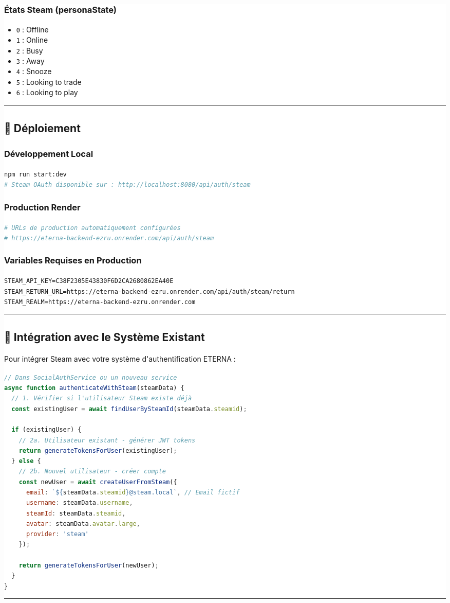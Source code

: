 
### **États Steam (personaState)**
- `0` : Offline
- `1` : Online  
- `2` : Busy
- `3` : Away
- `4` : Snooze
- `5` : Looking to trade
- `6` : Looking to play

---

## 🚀 Déploiement

### Développement Local
```bash
npm run start:dev
# Steam OAuth disponible sur : http://localhost:8080/api/auth/steam
```

### Production Render
```bash
# URLs de production automatiquement configurées
# https://eterna-backend-ezru.onrender.com/api/auth/steam
```

### Variables Requises en Production
```env
STEAM_API_KEY=C38F2305E43830F6D2CA2680862EA40E
STEAM_RETURN_URL=https://eterna-backend-ezru.onrender.com/api/auth/steam/return
STEAM_REALM=https://eterna-backend-ezru.onrender.com
```

---

## 🔄 Intégration avec le Système Existant

Pour intégrer Steam avec votre système d'authentification ETERNA :

```javascript
// Dans SocialAuthService ou un nouveau service
async function authenticateWithSteam(steamData) {
  // 1. Vérifier si l'utilisateur Steam existe déjà
  const existingUser = await findUserBySteamId(steamData.steamid);
  
  if (existingUser) {
    // 2a. Utilisateur existant - générer JWT tokens
    return generateTokensForUser(existingUser);
  } else {
    // 2b. Nouvel utilisateur - créer compte
    const newUser = await createUserFromSteam({
      email: `${steamData.steamid}@steam.local`, // Email fictif
      username: steamData.username,
      steamId: steamData.steamid,
      avatar: steamData.avatar.large,
      provider: 'steam'
    });
    
    return generateTokensForUser(newUser);
  }
}
```

---